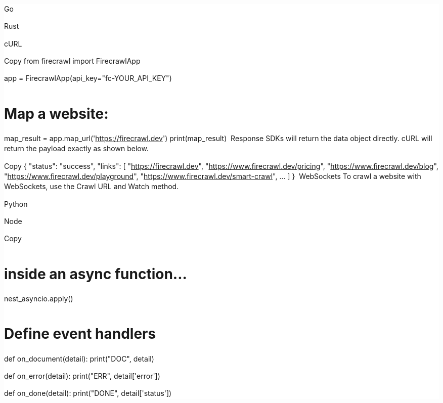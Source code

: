 Go

Rust

cURL

Copy
from firecrawl import FirecrawlApp

app = FirecrawlApp(api_key="fc-YOUR_API_KEY")

# Map a website:
map_result = app.map_url('https://firecrawl.dev')
print(map_result)
​
Response
SDKs will return the data object directly. cURL will return the payload exactly as shown below.


Copy
{
  "status": "success",
  "links": [
    "https://firecrawl.dev",
    "https://www.firecrawl.dev/pricing",
    "https://www.firecrawl.dev/blog",
    "https://www.firecrawl.dev/playground",
    "https://www.firecrawl.dev/smart-crawl",
    ...
  ]
}
​
WebSockets
To crawl a website with WebSockets, use the Crawl URL and Watch method.


Python

Node

Copy
# inside an async function...
nest_asyncio.apply()

# Define event handlers
def on_document(detail):
    print("DOC", detail)

def on_error(detail):
    print("ERR", detail['error'])

def on_done(detail):
    print("DONE", detail['status'])
